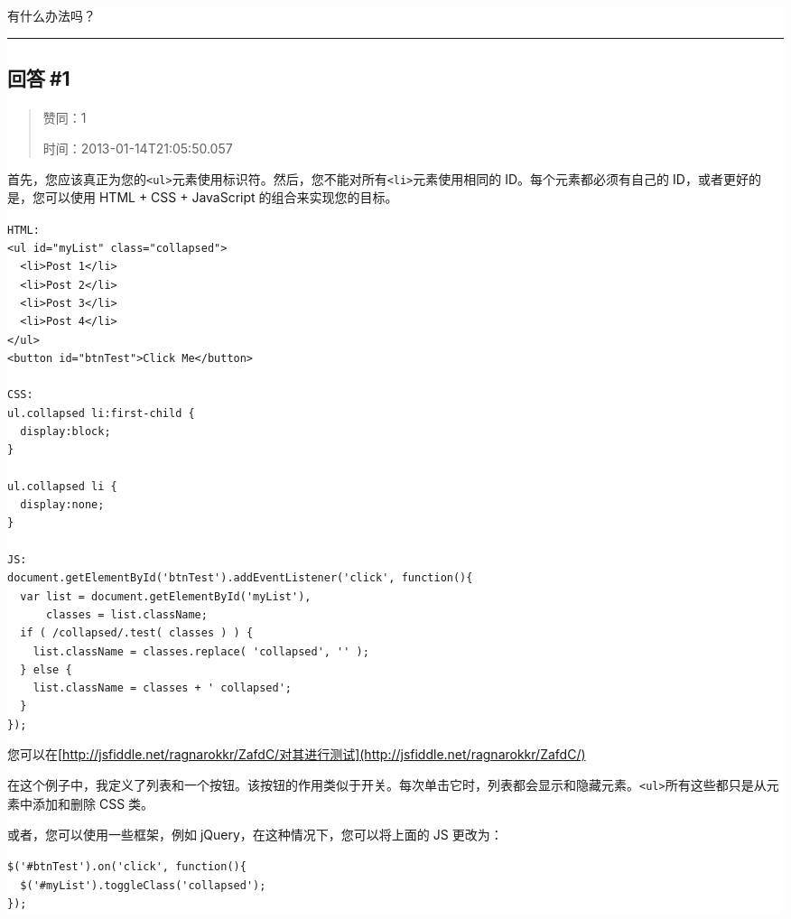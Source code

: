 有什么办法吗？

* * *

## 回答 #1

> 赞同：1
> 
> 时间：2013-01-14T21:05:50.057

首先，您应该真正为您的`<ul>`元素使用标识符。然后，您不能对所有`<li>`元素使用相同的 ID。每个元素都必须有自己的 ID，或者更好的是，您可以使用 HTML + CSS + JavaScript 的组合来实现您的目标。

```
HTML:
<ul id="myList" class="collapsed">
  <li>Post 1</li>
  <li>Post 2</li>
  <li>Post 3</li>
  <li>Post 4</li>
</ul>
<button id="btnTest">Click Me</button>

CSS:
ul.collapsed li:first-child {
  display:block;
}

ul.collapsed li {
  display:none;
}

JS:
document.getElementById('btnTest').addEventListener('click', function(){
  var list = document.getElementById('myList'),
      classes = list.className;
  if ( /collapsed/.test( classes ) ) {
    list.className = classes.replace( 'collapsed', '' );
  } else {
    list.className = classes + ' collapsed';
  }
}); 
```

您可以在[http://jsfiddle.net/ragnarokkr/ZafdC/对其进行测试](http://jsfiddle.net/ragnarokkr/ZafdC/)

在这个例子中，我定义了列表和一个按钮。该按钮的作用类似于开关。每次单击它时，列表都会显示和隐藏元素。`<ul>`所有这些都只是从元素中添加和删除 CSS 类。

或者，您可以使用一些框架，例如 jQuery，在这种情况下，您可以将上面的 JS 更改为：

```
$('#btnTest').on('click', function(){
  $('#myList').toggleClass('collapsed');
}); 
```
